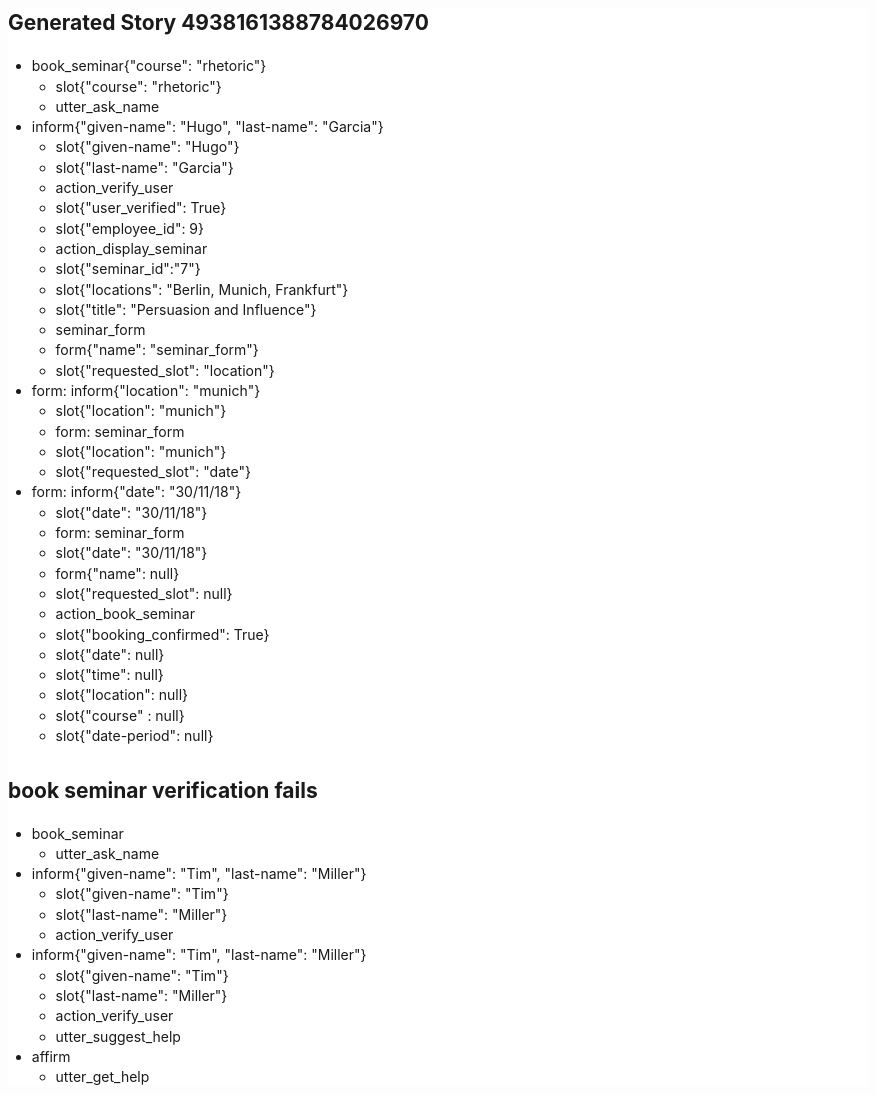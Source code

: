 ## Generated Story 4938161388784026970
* book_seminar{"course": "rhetoric"}
    - slot{"course": "rhetoric"}
    - utter_ask_name
* inform{"given-name": "Hugo", "last-name": "Garcia"}
    - slot{"given-name": "Hugo"}
    - slot{"last-name": "Garcia"}
    - action_verify_user
    - slot{"user_verified": True}
    - slot{"employee_id": 9}
    - action_display_seminar
	- slot{"seminar_id":"7"}
    - slot{"locations": "Berlin, Munich, Frankfurt"}
    - slot{"title": "Persuasion and Influence"}
    - seminar_form
    - form{"name": "seminar_form"}
    - slot{"requested_slot": "location"}
* form: inform{"location": "munich"}
    - slot{"location": "munich"}
    - form: seminar_form
    - slot{"location": "munich"}
    - slot{"requested_slot": "date"}
* form: inform{"date": "30/11/18"}
    - slot{"date": "30/11/18"}
    - form: seminar_form
    - slot{"date": "30/11/18"}
    - form{"name": null}
    - slot{"requested_slot": null}
    - action_book_seminar
    - slot{"booking_confirmed": True}
    - slot{"date": null}
	- slot{"time": null}
    - slot{"location": null}
	- slot{"course" : null}
	- slot{"date-period": null}

## book seminar verification fails	
* book_seminar
    - utter_ask_name
* inform{"given-name": "Tim", "last-name": "Miller"}
    - slot{"given-name": "Tim"}
    - slot{"last-name": "Miller"}
    - action_verify_user
* inform{"given-name": "Tim", "last-name": "Miller"}
    - slot{"given-name": "Tim"}
    - slot{"last-name": "Miller"}
    - action_verify_user
    - utter_suggest_help
* affirm
    - utter_get_help
	
